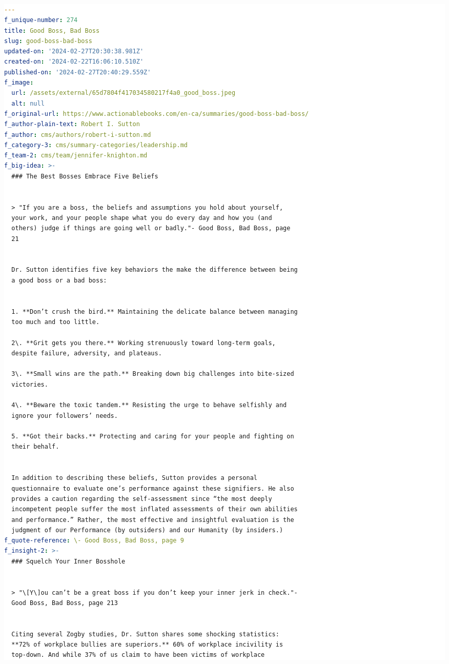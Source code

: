 ```yaml
---
f_unique-number: 274
title: Good Boss, Bad Boss
slug: good-boss-bad-boss
updated-on: '2024-02-27T20:30:38.981Z'
created-on: '2024-02-22T16:06:10.510Z'
published-on: '2024-02-27T20:40:29.559Z'
f_image:
  url: /assets/external/65d7804f417034580217f4a0_good_boss.jpeg
  alt: null
f_original-url: https://www.actionablebooks.com/en-ca/summaries/good-boss-bad-boss/
f_author-plain-text: Robert I. Sutton
f_author: cms/authors/robert-i-sutton.md
f_category-3: cms/summary-categories/leadership.md
f_team-2: cms/team/jennifer-knighton.md
f_big-idea: >-
  ### The Best Bosses Embrace Five Beliefs


  > "If you are a boss, the beliefs and assumptions you hold about yourself,
  your work, and your people shape what you do every day and how you (and
  others) judge if things are going well or badly."- Good Boss, Bad Boss, page
  21


  Dr. Sutton identifies five key behaviors the make the difference between being
  a good boss or a bad boss:


  1. **Don’t crush the bird.** Maintaining the delicate balance between managing
  too much and too little.  

  2\. **Grit gets you there.** Working strenuously toward long-term goals,
  despite failure, adversity, and plateaus.  

  3\. **Small wins are the path.** Breaking down big challenges into bite-sized
  victories.  

  4\. **Beware the toxic tandem.** Resisting the urge to behave selfishly and
  ignore your followers’ needs.  

  5. **Got their backs.** Protecting and caring for your people and fighting on
  their behalf.


  In addition to describing these beliefs, Sutton provides a personal
  questionnaire to evaluate one’s performance against these signifiers. He also
  provides a caution regarding the self-assessment since “the most deeply
  incompetent people suffer the most inflated assessments of their own abilities
  and performance.” Rather, the most effective and insightful evaluation is the
  judgment of our Performance (by outsiders) and our Humanity (by insiders.)
f_quote-reference: \- Good Boss, Bad Boss, page 9
f_insight-2: >-
  ### Squelch Your Inner Bosshole


  > "\[Y\]ou can’t be a great boss if you don’t keep your inner jerk in check."-
  Good Boss, Bad Boss, page 213


  Citing several Zogby studies, Dr. Sutton shares some shocking statistics:
  **72% of workplace bullies are superiors.** 60% of workplace incivility is
  top-down. And while 37% of us claim to have been victims of workplace
```